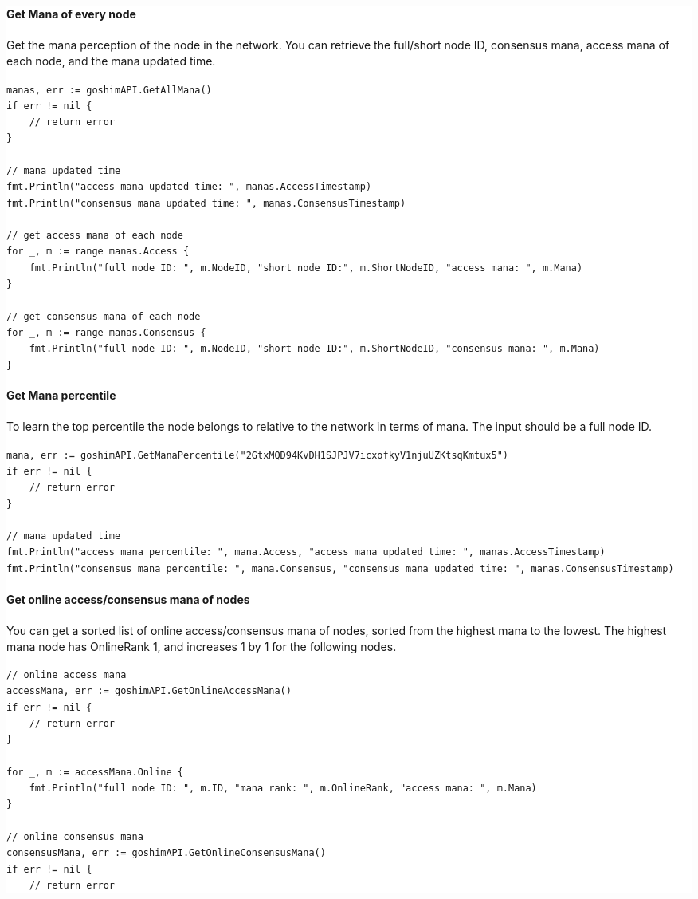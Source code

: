 
#### Get Mana of every node
Get the mana perception of the node in the network.
You can retrieve the full/short node ID, consensus mana, access mana of each node, and the mana updated time.

```
manas, err := goshimAPI.GetAllMana()
if err != nil {
    // return error
}

// mana updated time
fmt.Println("access mana updated time: ", manas.AccessTimestamp)
fmt.Println("consensus mana updated time: ", manas.ConsensusTimestamp)

// get access mana of each node
for _, m := range manas.Access {
    fmt.Println("full node ID: ", m.NodeID, "short node ID:", m.ShortNodeID, "access mana: ", m.Mana)
}

// get consensus mana of each node
for _, m := range manas.Consensus {
    fmt.Println("full node ID: ", m.NodeID, "short node ID:", m.ShortNodeID, "consensus mana: ", m.Mana)
}
```

#### Get Mana percentile
To learn the top percentile the node belongs to relative to the network in terms of mana.
The input should be a full node ID.

```
mana, err := goshimAPI.GetManaPercentile("2GtxMQD94KvDH1SJPJV7icxofkyV1njuUZKtsqKmtux5")
if err != nil {
    // return error
}

// mana updated time
fmt.Println("access mana percentile: ", mana.Access, "access mana updated time: ", manas.AccessTimestamp)
fmt.Println("consensus mana percentile: ", mana.Consensus, "consensus mana updated time: ", manas.ConsensusTimestamp)
```

#### Get online access/consensus mana of nodes
You can get a sorted list of online access/consensus mana of nodes, sorted from the highest mana to the lowest.
The highest mana node has OnlineRank 1, and increases 1 by 1 for the following nodes. 

```
// online access mana
accessMana, err := goshimAPI.GetOnlineAccessMana()
if err != nil {
    // return error
}

for _, m := accessMana.Online {
    fmt.Println("full node ID: ", m.ID, "mana rank: ", m.OnlineRank, "access mana: ", m.Mana)
}

// online consensus mana
consensusMana, err := goshimAPI.GetOnlineConsensusMana()
if err != nil {
    // return error
```